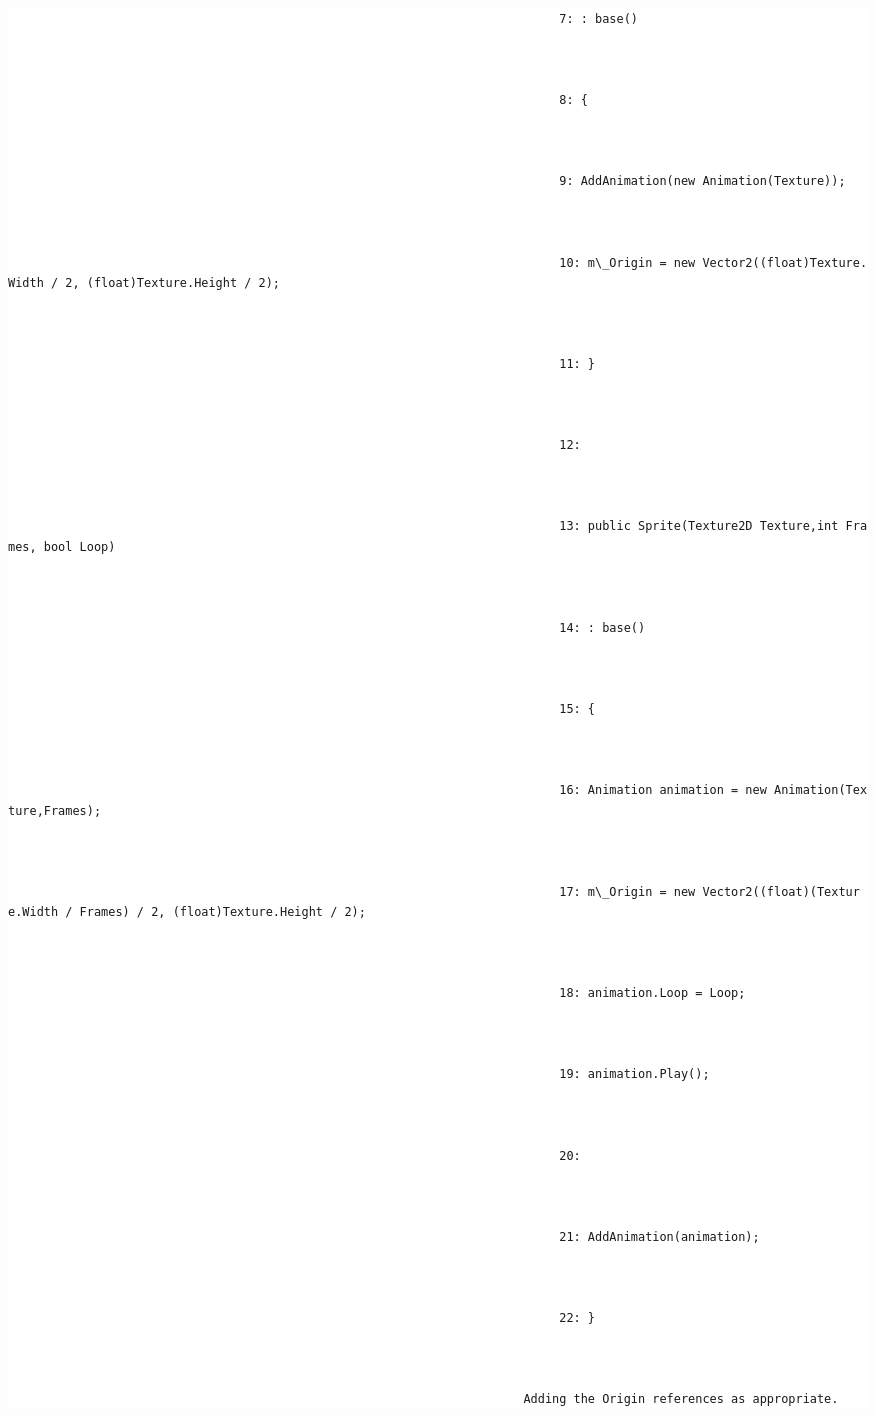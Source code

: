                                                                             
                                                                            
                                                                            
                                                                                 7: : base()
                                                                            
                                                                            
                                                                            
                                                                                 8: {
                                                                            
                                                                            
                                                                            
                                                                                 9: AddAnimation(new Animation(Texture));
                                                                            
                                                                            
                                                                            
                                                                                 10: m\_Origin = new Vector2((float)Texture.Width / 2, (float)Texture.Height / 2);
                                                                            
                                                                            
                                                                            
                                                                                 11: }
                                                                            
                                                                            
                                                                            
                                                                                 12: 
                                                                            
                                                                            
                                                                            
                                                                                 13: public Sprite(Texture2D Texture,int Frames, bool Loop)
                                                                            
                                                                            
                                                                            
                                                                                 14: : base()
                                                                            
                                                                            
                                                                            
                                                                                 15: {
                                                                            
                                                                            
                                                                            
                                                                                 16: Animation animation = new Animation(Texture,Frames);
                                                                            
                                                                            
                                                                            
                                                                                 17: m\_Origin = new Vector2((float)(Texture.Width / Frames) / 2, (float)Texture.Height / 2);
                                                                            
                                                                            
                                                                            
                                                                                 18: animation.Loop = Loop;
                                                                            
                                                                            
                                                                            
                                                                                 19: animation.Play();
                                                                            
                                                                            
                                                                            
                                                                                 20: 
                                                                            
                                                                            
                                                                            
                                                                                 21: AddAnimation(animation);
                                                                            
                                                                            
                                                                            
                                                                                 22: }
                                                                            
                                                                            
                                                                            
                                                                            Adding the Origin references as appropriate.
                                                                            
                                                                            